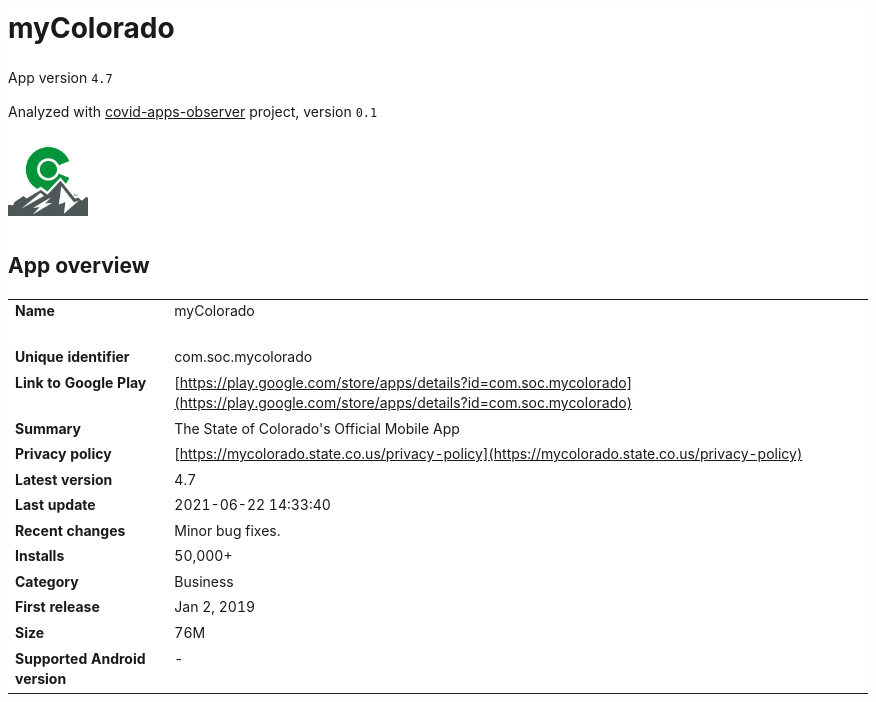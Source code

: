# myColorado
App version ``4.7``

Analyzed with [covid-apps-observer](http://github.com/covid-apps-observer) project, version ``0.1``

<img src="icon.png" alt="myColorado icon" width="80"/>

## App overview
| | |
|-------------------------|-------------------------| 
| **Name**&nbsp;&nbsp;&nbsp;&nbsp;&nbsp;&nbsp;&nbsp;&nbsp;&nbsp;&nbsp;&nbsp;&nbsp;&nbsp;&nbsp;&nbsp;&nbsp;&nbsp;&nbsp;&nbsp;&nbsp;&nbsp;&nbsp;&nbsp;&nbsp;&nbsp;&nbsp;&nbsp;&nbsp;&nbsp;&nbsp;&nbsp;&nbsp;&nbsp;&nbsp;&nbsp;&nbsp;&nbsp;&nbsp;&nbsp;&nbsp;  | myColorado |
| **Unique identifier** | com.soc.mycolorado |
| **Link to Google Play** | [https://play.google.com/store/apps/details?id=com.soc.mycolorado](https://play.google.com/store/apps/details?id=com.soc.mycolorado) |
| **Summary**  | The State of Colorado&#39;s Official Mobile App |
| **Privacy policy** | [https://mycolorado.state.co.us/privacy-policy](https://mycolorado.state.co.us/privacy-policy) |
| **Latest version** | 4.7 |
| **Last update** | 2021-06-22 14:33:40 |
| **Recent changes** | Minor bug fixes. |
| **Installs**  | 50,000+ |
| **Category** | Business |
| **First release** | Jan 2, 2019 |
| **Size**  | 76M |
| **Supported Android version**  | - |

